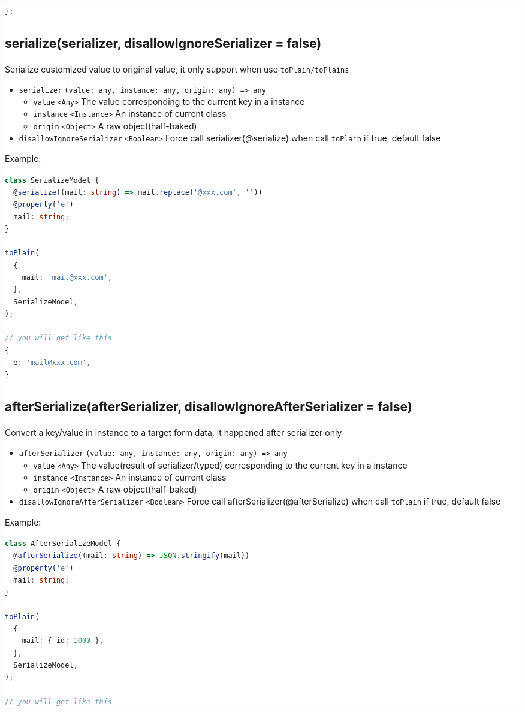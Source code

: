 ```ts
};
```

## serialize(serializer, disallowIgnoreSerializer = false)

Serialize customized value to original value, it only support when use `toPlain/toPlains`

- `serializer` `(value: any, instance: any, origin: any) => any`
  - `value` `<Any>` The value corresponding to the current key in a instance
  - `instance` `<Instance>` An instance of current class
  - `origin` `<Object>` A raw object(half-baked)
- `disallowIgnoreSerializer` `<Boolean>` Force call serializer(@serialize) when call `toPlain` if true, default false

Example:

```ts
class SerializeModel {
  @serialize((mail: string) => mail.replace('@xxx.com', ''))
  @property('e')
  mail: string;
}

toPlain(
  {
    mail: 'mail@xxx.com',
  },
  SerializeModel,
);

// you will get like this
{
  e: 'mail@xxx.com',
}
```

## afterSerialize(afterSerializer, disallowIgnoreAfterSerializer = false)

Convert a key/value in instance to a target form data, it happened after serializer only

- `afterSerializer` `(value: any, instance: any, origin: any) => any`
  - `value` `<Any>` The value(result of serializer/typed) corresponding to the current key in a instance
  - `instance` `<Instance>` An instance of current class
  - `origin` `<Object>` A raw object(half-baked)
- `disallowIgnoreAfterSerializer` `<Boolean>` Force call afterSerializer(@afterSerialize) when call `toPlain` if true, default false

Example:

```ts
class AfterSerializeModel {
  @afterSerialize((mail: string) => JSON.stringify(mail))
  @property('e')
  mail: string;
}

toPlain(
  {
    mail: { id: 1000 },
  },
  SerializeModel,
);

// you will get like this
```